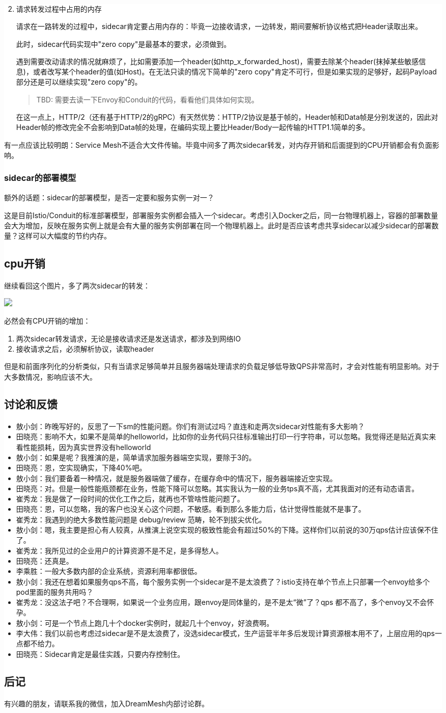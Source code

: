 2. 请求转发过程中占用的内存

	请求在一路转发的过程中，sidecar肯定要占用内存的：毕竟一边接收请求，一边转发，期间要解析协议格式把Header读取出来。

    此时，sidecar代码实现中"zero copy"是最基本的要求，必须做到。

	遇到需要改动请求的情况就麻烦了，比如需要添加一个header(如http_x_forwarded_host)，需要去除某个header(抹掉某些敏感信息)，或者改写某个header的值(如Host)。在无法只读的情况下简单的"zero copy"肯定不可行，但是如果实现的足够好，起码Payload部分还是可以继续实现"zero copy"的。

	> TBD: 需要去读一下Envoy和Conduit的代码，看看他们具体如何实现。

	在这一点上，HTTP/2（还有基于HTTP/2的gRPC）有天然优势：HTTP/2协议是基于帧的，Header帧和Data帧是分别发送的，因此对Header帧的修改完全不会影响到Data帧的处理，在编码实现上要比Header/Body一起传输的HTTP1.1简单的多。

有一点应该比较明朗：Service Mesh不适合大文件传输。毕竟中间多了两次sidecar转发，对内存开销和后面提到的CPU开销都会有负面影响。

### sidecar的部署模型

额外的话题：sidecar的部署模型，是否一定要和服务实例一对一？

这是目前Istio/Conduit的标准部署模型，部署服务实例都会插入一个sidecar。考虑引入Docker之后，同一台物理机器上，容器的部署数量会大为增加，反映在服务实例上就是会有大量的服务实例部署在同一个物理机器上。此时是否应该考虑共享sidecar以减少sidecar的部署数量？这样可以大幅度的节约内存。

## cpu开销

继续看回这个图片，多了两次sidecar的转发：

![](images/conmunicate.png)

必然会有CPU开销的增加：

1. 两次sidecar转发请求，无论是接收请求还是发送请求，都涉及到网络IO
2. 接收请求之后，必须解析协议，读取header

但是和前面序列化的分析类似，只有当请求足够简单并且服务器端处理请求的负载足够低导致QPS非常高时，才会对性能有明显影响。对于大多数情况，影响应该不大。

## 讨论和反馈

- 敖小剑：昨晚写好的，反思了一下sm的性能问题。你们有测试过吗？直连和走两次sidecar对性能有多大影响？
- 田晓亮：影响不大，如果不是简单的helloworld，比如你的业务代码只往标准输出打印一行字符串，可以忽略。我觉得还是贴近真实来看性能损耗，因为真实世界没有helloworld
- 敖小剑：如果是呢？我推演的是，简单请求加服务器端空实现，要除于3的。
- 田晓亮：恩，空实现确实，下降40%吧。
- 敖小剑：我们要备着一种情况，就是服务器端做了缓存，在缓存命中的情况下，服务器端接近空实现。
- 田晓亮：对。但是一般性能瓶颈都在业务，性能下降可以忽略。其实我认为一般的业务tps真不高，尤其我面对的还有动态语言。
- 崔秀龙：我是做了一段时间的优化工作之后，就再也不管啥性能问题了。
- 田晓亮：恩，可以忽略，我的客户也没关心这个问题，不敏感。看到那么多能力后，估计觉得性能就不是事了。
- 崔秀龙：我遇到的绝大多数性能问题是 debug/review 范畴，轮不到拔尖优化。
- 敖小剑：嗯，我主要是担心有人较真，从推演上说空实现的极致性能会有超过50%的下降。这样你们以前说的30万qps估计应该保不住了。
- 崔秀龙：我所见过的企业用户的计算资源不是不足，是多得愁人。
- 田晓亮：还真是。
- 李乘胜：一般大多数内部的企业系统，资源利用率都很低。
- 敖小剑：我还在想着如果服务qps不高，每个服务实例一个sidecar是不是太浪费了？istio支持在单个节点上只部署一个envoy给多个pod里面的服务共用吗？
- 崔秀龙：没这法子吧？不合理啊，如果说一个业务应用，跟envoy是同体量的，是不是太“微”了？qps 都不高了，多个envoy又不会怀孕。
- 敖小剑：可是一个节点上跑几十个docker实例时，就起几十个envoy，好浪费啊。
- 李大伟：我们以前也考虑过sidecar是不是太浪费了，没选sidecar模式，生产运营半年多后发现计算资源根本用不了，上层应用的qps一点都不给力。
- 田晓亮：Sidecar肯定是最佳实践，只要内存控制住。

## 后记

有兴趣的朋友，请联系我的微信，加入DreamMesh内部讨论群。
